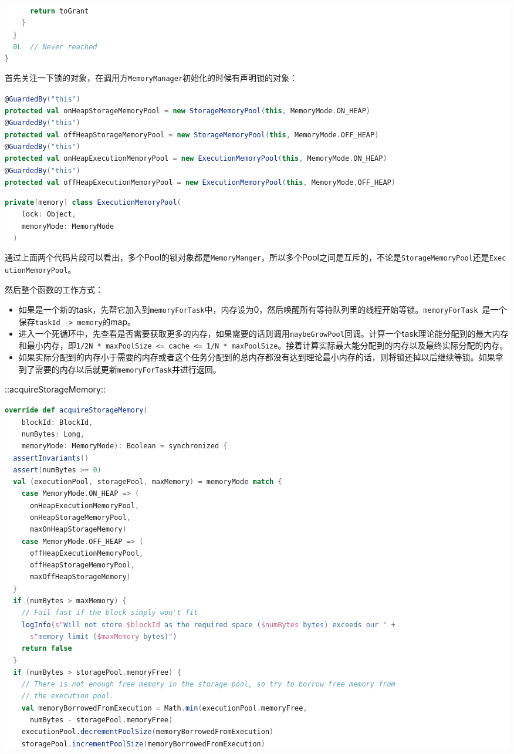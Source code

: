 ```scala
      return toGrant
    }
  }
  0L  // Never reached
}
```
首先关注一下锁的对象，在调用方`MemoryManager`初始化的时候有声明锁的对象：
```scala
@GuardedBy("this")
protected val onHeapStorageMemoryPool = new StorageMemoryPool(this, MemoryMode.ON_HEAP)
@GuardedBy("this")
protected val offHeapStorageMemoryPool = new StorageMemoryPool(this, MemoryMode.OFF_HEAP)
@GuardedBy("this")
protected val onHeapExecutionMemoryPool = new ExecutionMemoryPool(this, MemoryMode.ON_HEAP)
@GuardedBy("this")
protected val offHeapExecutionMemoryPool = new ExecutionMemoryPool(this, MemoryMode.OFF_HEAP)
```

```scala
private[memory] class ExecutionMemoryPool(
    lock: Object,
    memoryMode: MemoryMode
  )
```
通过上面两个代码片段可以看出，多个Pool的锁对象都是`MemoryManger`，所以多个Pool之间是互斥的，不论是`StorageMemoryPool`还是`ExecutionMemoryPool`。

然后整个函数的工作方式：
* 如果是一个新的task，先帮它加入到`memoryForTask`中，内存设为0，然后唤醒所有等待队列里的线程开始等锁。`memoryForTask `是一个保存`taskId -> memory`的map。
* 进入一个死循环中，先查看是否需要获取更多的内存，如果需要的话则调用`maybeGrowPool`回调。计算一个task理论能分配到的最大内存和最小内存，即`1/2N * maxPoolSize <= cache <= 1/N * maxPoolSize`。接着计算实际最大能分配到的内存以及最终实际分配的内存。
* 如果实际分配到的内存小于需要的内存或者这个任务分配到的总内存都没有达到理论最小内存的话，则将锁还掉以后继续等锁。如果拿到了需要的内存以后就更新`memoryForTask`并进行返回。

::acquireStorageMemory::
```scala
override def acquireStorageMemory(
    blockId: BlockId,
    numBytes: Long,
    memoryMode: MemoryMode): Boolean = synchronized {
  assertInvariants()
  assert(numBytes >= 0)
  val (executionPool, storagePool, maxMemory) = memoryMode match {
    case MemoryMode.ON_HEAP => (
      onHeapExecutionMemoryPool,
      onHeapStorageMemoryPool,
      maxOnHeapStorageMemory)
    case MemoryMode.OFF_HEAP => (
      offHeapExecutionMemoryPool,
      offHeapStorageMemoryPool,
      maxOffHeapStorageMemory)
  }
  if (numBytes > maxMemory) {
    // Fail fast if the block simply won't fit
    logInfo(s"Will not store $blockId as the required space ($numBytes bytes) exceeds our " +
      s"memory limit ($maxMemory bytes)")
    return false
  }
  if (numBytes > storagePool.memoryFree) {
    // There is not enough free memory in the storage pool, so try to borrow free memory from
    // the execution pool.
    val memoryBorrowedFromExecution = Math.min(executionPool.memoryFree,
      numBytes - storagePool.memoryFree)
    executionPool.decrementPoolSize(memoryBorrowedFromExecution)
    storagePool.incrementPoolSize(memoryBorrowedFromExecution)
```